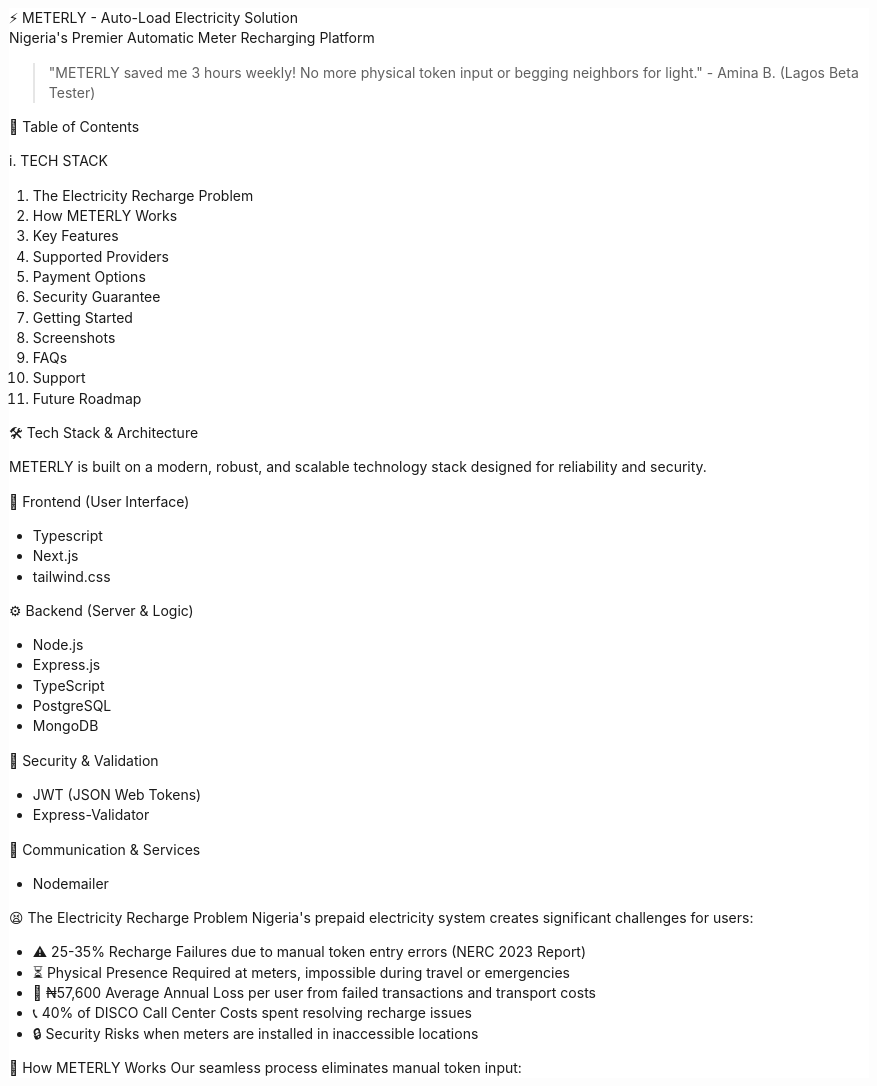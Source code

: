 
⚡ METERLY - Auto-Load Electricity Solution  
Nigeria's Premier Automatic Meter Recharging Platform 

> "METERLY saved me 3 hours weekly! No more physical token input or begging neighbors for light." - Amina B. (Lagos Beta Tester)

 📖 Table of Contents
 
 i. TECH STACK
1. The Electricity Recharge Problem
2. How METERLY Works
3. Key Features 
4. Supported Providers
5. Payment Options
6. Security Guarantee  
7. Getting Started
8. Screenshots
9. FAQs
10. Support 
11. Future Roadmap

 🛠 Tech Stack & Architecture
 
METERLY is built on a modern, robust, and scalable technology stack designed for reliability and security.

 📱 Frontend (User Interface)

 - Typescript
 - Next.js
 - tailwind.css
 
 ⚙ Backend (Server & Logic)
- Node.js
- Express.js
- TypeScript
- PostgreSQL
- MongoDB

 🔐 Security & Validation
- JWT (JSON Web Tokens)
- Express-Validator
  
 📧 Communication & Services
- Nodemailer
  
 😫 The Electricity Recharge Problem
Nigeria's prepaid electricity system creates significant challenges for users:

- ⚠️ 25-35% Recharge Failures due to manual token entry errors (NERC 2023 Report)  
- ⏳ Physical Presence Required at meters, impossible during travel or emergencies  
- 💸 ₦57,600 Average Annual Loss per user from failed transactions and transport costs  
- 📞 40% of DISCO Call Center Costs spent resolving recharge issues  
- 🔒 Security Risks when meters are installed in inaccessible locations  

🚀 How METERLY Works
Our seamless process eliminates manual token input:
